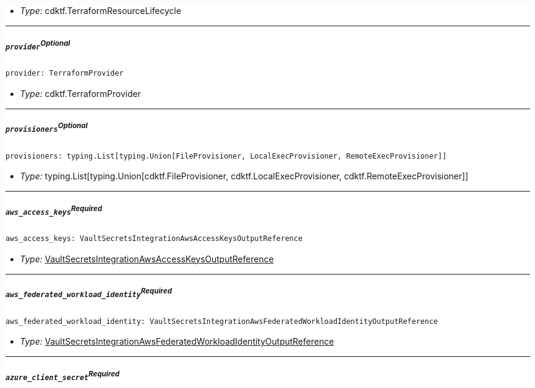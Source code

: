 - *Type:* cdktf.TerraformResourceLifecycle

---

##### `provider`<sup>Optional</sup> <a name="provider" id="@cdktf/provider-hcp.vaultSecretsIntegration.VaultSecretsIntegration.property.provider"></a>

```python
provider: TerraformProvider
```

- *Type:* cdktf.TerraformProvider

---

##### `provisioners`<sup>Optional</sup> <a name="provisioners" id="@cdktf/provider-hcp.vaultSecretsIntegration.VaultSecretsIntegration.property.provisioners"></a>

```python
provisioners: typing.List[typing.Union[FileProvisioner, LocalExecProvisioner, RemoteExecProvisioner]]
```

- *Type:* typing.List[typing.Union[cdktf.FileProvisioner, cdktf.LocalExecProvisioner, cdktf.RemoteExecProvisioner]]

---

##### `aws_access_keys`<sup>Required</sup> <a name="aws_access_keys" id="@cdktf/provider-hcp.vaultSecretsIntegration.VaultSecretsIntegration.property.awsAccessKeys"></a>

```python
aws_access_keys: VaultSecretsIntegrationAwsAccessKeysOutputReference
```

- *Type:* <a href="#@cdktf/provider-hcp.vaultSecretsIntegration.VaultSecretsIntegrationAwsAccessKeysOutputReference">VaultSecretsIntegrationAwsAccessKeysOutputReference</a>

---

##### `aws_federated_workload_identity`<sup>Required</sup> <a name="aws_federated_workload_identity" id="@cdktf/provider-hcp.vaultSecretsIntegration.VaultSecretsIntegration.property.awsFederatedWorkloadIdentity"></a>

```python
aws_federated_workload_identity: VaultSecretsIntegrationAwsFederatedWorkloadIdentityOutputReference
```

- *Type:* <a href="#@cdktf/provider-hcp.vaultSecretsIntegration.VaultSecretsIntegrationAwsFederatedWorkloadIdentityOutputReference">VaultSecretsIntegrationAwsFederatedWorkloadIdentityOutputReference</a>

---

##### `azure_client_secret`<sup>Required</sup> <a name="azure_client_secret" id="@cdktf/provider-hcp.vaultSecretsIntegration.VaultSecretsIntegration.property.azureClientSecret"></a>
